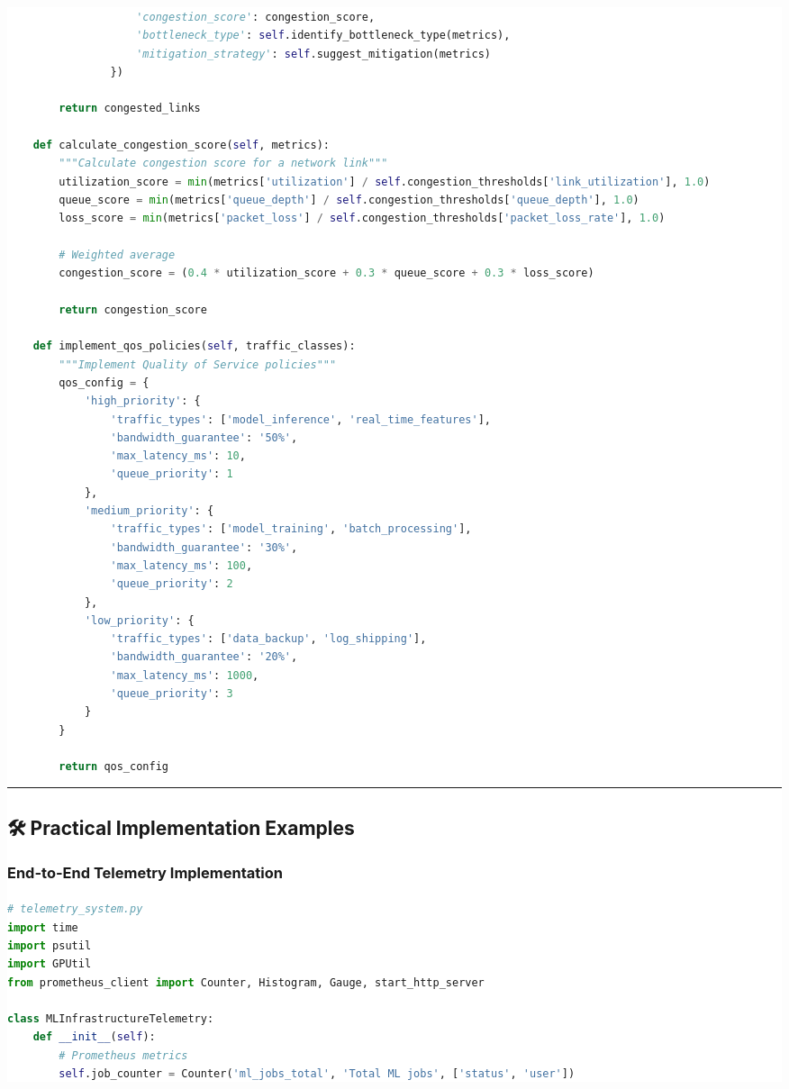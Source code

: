 ```python
                    'congestion_score': congestion_score,
                    'bottleneck_type': self.identify_bottleneck_type(metrics),
                    'mitigation_strategy': self.suggest_mitigation(metrics)
                })
        
        return congested_links
    
    def calculate_congestion_score(self, metrics):
        """Calculate congestion score for a network link"""
        utilization_score = min(metrics['utilization'] / self.congestion_thresholds['link_utilization'], 1.0)
        queue_score = min(metrics['queue_depth'] / self.congestion_thresholds['queue_depth'], 1.0)
        loss_score = min(metrics['packet_loss'] / self.congestion_thresholds['packet_loss_rate'], 1.0)
        
        # Weighted average
        congestion_score = (0.4 * utilization_score + 0.3 * queue_score + 0.3 * loss_score)
        
        return congestion_score
    
    def implement_qos_policies(self, traffic_classes):
        """Implement Quality of Service policies"""
        qos_config = {
            'high_priority': {
                'traffic_types': ['model_inference', 'real_time_features'],
                'bandwidth_guarantee': '50%',
                'max_latency_ms': 10,
                'queue_priority': 1
            },
            'medium_priority': {
                'traffic_types': ['model_training', 'batch_processing'],
                'bandwidth_guarantee': '30%',
                'max_latency_ms': 100,
                'queue_priority': 2
            },
            'low_priority': {
                'traffic_types': ['data_backup', 'log_shipping'],
                'bandwidth_guarantee': '20%',
                'max_latency_ms': 1000,
                'queue_priority': 3
            }
        }
        
        return qos_config
```

---

## 🛠️ Practical Implementation Examples

### **End-to-End Telemetry Implementation**
```python
# telemetry_system.py
import time
import psutil
import GPUtil
from prometheus_client import Counter, Histogram, Gauge, start_http_server

class MLInfrastructureTelemetry:
    def __init__(self):
        # Prometheus metrics
        self.job_counter = Counter('ml_jobs_total', 'Total ML jobs', ['status', 'user'])
```